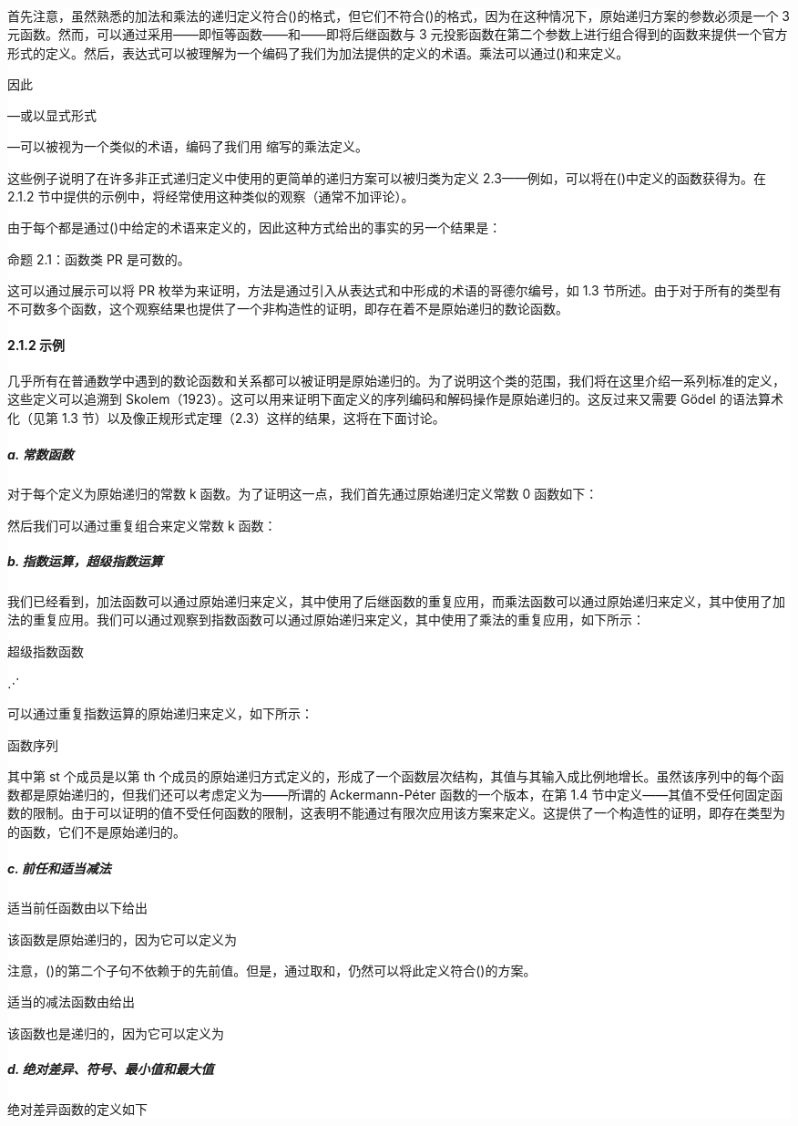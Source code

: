 首先注意，虽然熟悉的加法和乘法的递归定义符合()的格式，但它们不符合()的格式，因为在这种情况下，原始递归方案的参数必须是一个 3 元函数。然而，可以通过采用——即恒等函数——和——即将后继函数与 3 元投影函数在第二个参数上进行组合得到的函数来提供一个官方形式的定义。然后，表达式可以被理解为一个编码了我们为加法提供的定义的术语。乘法可以通过()和来定义。

 因此

—或以显式形式

—可以被视为一个类似的术语，编码了我们用 缩写的乘法定义。

这些例子说明了在许多非正式递归定义中使用的更简单的递归方案可以被归类为定义 2.3——例如，可以将在()中定义的函数获得为。在 2.1.2 节中提供的示例中，将经常使用这种类似的观察（通常不加评论）。

由于每个都是通过()中给定的术语来定义的，因此这种方式给出的事实的另一个结果是：

命题 2.1：函数类 PR 是可数的。

这可以通过展示可以将 PR 枚举为来证明，方法是通过引入从表达式和中形成的术语的哥德尔编号，如 1.3 节所述。由于对于所有的类型有不可数多个函数，这个观察结果也提供了一个非构造性的证明，即存在着不是原始递归的数论函数。

#### 2.1.2 示例

几乎所有在普通数学中遇到的数论函数和关系都可以被证明是原始递归的。为了说明这个类的范围，我们将在这里介绍一系列标准的定义，这些定义可以追溯到 Skolem（1923）。这可以用来证明下面定义的序列编码和解码操作是原始递归的。这反过来又需要 Gödel 的语法算术化（见第 1.3 节）以及像正规形式定理（2.3）这样的结果，这将在下面讨论。

##### a. 常数函数

对于每个定义为原始递归的常数 k 函数。为了证明这一点，我们首先通过原始递归定义常数 0 函数如下：

然后我们可以通过重复组合来定义常数 k 函数：

##### b. 指数运算，超级指数运算

我们已经看到，加法函数可以通过原始递归来定义，其中使用了后继函数的重复应用，而乘法函数可以通过原始递归来定义，其中使用了加法的重复应用。我们可以通过观察到指数函数可以通过原始递归来定义，其中使用了乘法的重复应用，如下所示：

超级指数函数

⋰

可以通过重复指数运算的原始递归来定义，如下所示：

函数序列

其中第 st 个成员是以第 th 个成员的原始递归方式定义的，形成了一个函数层次结构，其值与其输入成比例地增长。虽然该序列中的每个函数都是原始递归的，但我们还可以考虑定义为——所谓的 Ackermann-Péter 函数的一个版本，在第 1.4 节中定义——其值不受任何固定函数的限制。由于可以证明的值不受任何函数的限制，这表明不能通过有限次应用该方案来定义。这提供了一个构造性的证明，即存在类型为的函数，它们不是原始递归的。

##### c. 前任和适当减法

适当前任函数由以下给出

该函数是原始递归的，因为它可以定义为

注意，()的第二个子句不依赖于的先前值。但是，通过取和，仍然可以将此定义符合()的方案。

适当的减法函数由给出

该函数也是递归的，因为它可以定义为

##### d. 绝对差异、符号、最小值和最大值

绝对差异函数的定义如下
